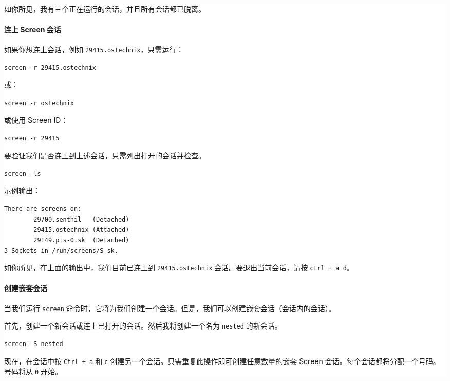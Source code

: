 如你所见，我有三个正在运行的会话，并且所有会话都已脱离。


#### 连上 Screen 会话


如果你想连上会话，例如 `29415.ostechnix`，只需运行：



```
screen -r 29415.ostechnix
```

或：



```
screen -r ostechnix
```

或使用 Screen ID：



```
screen -r 29415
```

要验证我们是否连上到上述会话，只需列出打开的会话并检查。



```
screen -ls
```

示例输出：



```
There are screens on:
        29700.senthil   (Detached)
        29415.ostechnix (Attached)
        29149.pts-0.sk  (Detached)
3 Sockets in /run/screens/S-sk.
```

如你所见，在上面的输出中，我们目前已连上到 `29415.ostechnix` 会话。要退出当前会话，请按 `ctrl + a d`。


#### 创建嵌套会话


当我们运行 `screen` 命令时，它将为我们创建一个会话。但是，我们可以创建嵌套会话（会话内的会话）。


首先，创建一个新会话或连上已打开的会话。然后我将创建一个名为 `nested` 的新会话。



```
screen -S nested
```

现在，在会话中按 `Ctrl + a` 和 `c` 创建另一个会话。只需重复此操作即可创建任意数量的嵌套 Screen 会话。每个会话都将分配一个号码。号码将从 `0` 开始。
